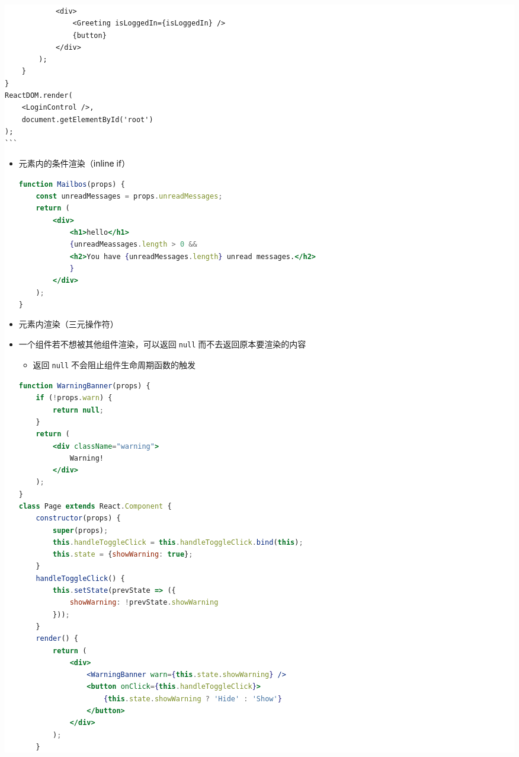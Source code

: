                 <div>
                    <Greeting isLoggedIn={isLoggedIn} />
                    {button}
                </div>
            );
        }
    }
    ReactDOM.render(
        <LoginControl />,
        document.getElementById('root')
    );
    ```

- 元素内的条件渲染（inline if）

    ```jsx
    function Mailbos(props) {
        const unreadMessages = props.unreadMessages;
        return (
            <div>
                <h1>hello</h1>
                {unreadMeassages.length > 0 &&
                <h2>You have {unreadMessages.length} unread messages.</h2>
                }
            </div>
        );
    }
    ```

- 元素内渲染（三元操作符）
- 一个组件若不想被其他组件渲染，可以返回 `null` 而不去返回原本要渲染的内容
    - 返回 `null` 不会阻止组件生命周期函数的触发

    ```jsx
    function WarningBanner(props) {
        if (!props.warn) {
            return null;
        }
        return (
            <div className="warning">
                Warning!
            </div>
        );
    }
    class Page extends React.Component {
        constructor(props) {
            super(props);
            this.handleToggleClick = this.handleToggleClick.bind(this);
            this.state = {showWarning: true};
        }
        handleToggleClick() {
            this.setState(prevState => ({
                showWarning: !prevState.showWarning
            }));
        }
        render() {
            return (
                <div>
                    <WarningBanner warn={this.state.showWarning} />
                    <button onClick={this.handleToggleClick}>
                        {this.state.showWarning ? 'Hide' : 'Show'}
                    </button>
                </div>
            );
        }